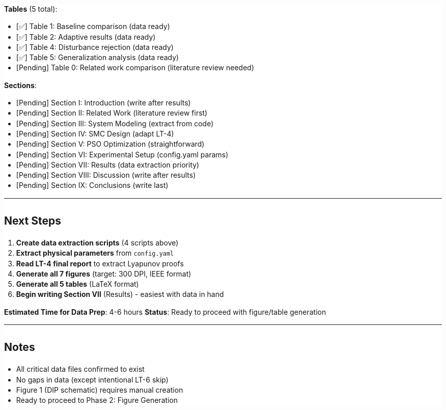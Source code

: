**Tables** (5 total):
- [✅] Table 1: Baseline comparison (data ready)
- [✅] Table 2: Adaptive results (data ready)
- [✅] Table 4: Disturbance rejection (data ready)
- [✅] Table 5: Generalization analysis (data ready)
- [Pending] Table 0: Related work comparison (literature review needed)

**Sections**:
- [Pending] Section I: Introduction (write after results)
- [Pending] Section II: Related Work (literature review first)
- [Pending] Section III: System Modeling (extract from code)
- [Pending] Section IV: SMC Design (adapt LT-4)
- [Pending] Section V: PSO Optimization (straightforward)
- [Pending] Section VI: Experimental Setup (config.yaml params)
- [Pending] Section VII: Results (data extraction priority)
- [Pending] Section VIII: Discussion (write after results)
- [Pending] Section IX: Conclusions (write last)

---

## Next Steps

1. **Create data extraction scripts** (4 scripts above)
2. **Extract physical parameters** from `config.yaml`
3. **Read LT-4 final report** to extract Lyapunov proofs
4. **Generate all 7 figures** (target: 300 DPI, IEEE format)
5. **Generate all 5 tables** (LaTeX format)
6. **Begin writing Section VII** (Results) - easiest with data in hand

**Estimated Time for Data Prep**: 4-6 hours
**Status**: Ready to proceed with figure/table generation

---

## Notes

- All critical data files confirmed to exist
- No gaps in data (except intentional LT-6 skip)
- Figure 1 (DIP schematic) requires manual creation
- Ready to proceed to Phase 2: Figure Generation
